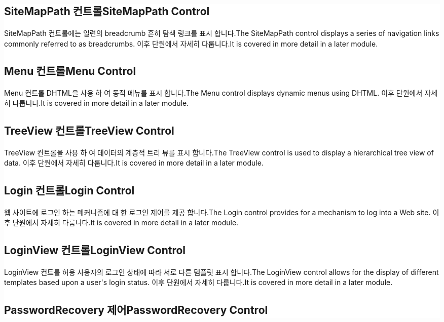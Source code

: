 ## <a name="sitemappath-control"></a><span data-ttu-id="15412-336">SiteMapPath 컨트롤</span><span class="sxs-lookup"><span data-stu-id="15412-336">SiteMapPath Control</span></span>

<span data-ttu-id="15412-337">SiteMapPath 컨트롤에는 일련의 breadcrumb 흔히 탐색 링크를 표시 합니다.</span><span class="sxs-lookup"><span data-stu-id="15412-337">The SiteMapPath control displays a series of navigation links commonly referred to as breadcrumbs.</span></span> <span data-ttu-id="15412-338">이후 단원에서 자세히 다룹니다.</span><span class="sxs-lookup"><span data-stu-id="15412-338">It is covered in more detail in a later module.</span></span>

## <a name="menu-control"></a><span data-ttu-id="15412-339">Menu 컨트롤</span><span class="sxs-lookup"><span data-stu-id="15412-339">Menu Control</span></span>

<span data-ttu-id="15412-340">Menu 컨트롤 DHTML을 사용 하 여 동적 메뉴를 표시 합니다.</span><span class="sxs-lookup"><span data-stu-id="15412-340">The Menu control displays dynamic menus using DHTML.</span></span> <span data-ttu-id="15412-341">이후 단원에서 자세히 다룹니다.</span><span class="sxs-lookup"><span data-stu-id="15412-341">It is covered in more detail in a later module.</span></span>

## <a name="treeview-control"></a><span data-ttu-id="15412-342">TreeView 컨트롤</span><span class="sxs-lookup"><span data-stu-id="15412-342">TreeView Control</span></span>

<span data-ttu-id="15412-343">TreeView 컨트롤을 사용 하 여 데이터의 계층적 트리 뷰를 표시 합니다.</span><span class="sxs-lookup"><span data-stu-id="15412-343">The TreeView control is used to display a hierarchical tree view of data.</span></span> <span data-ttu-id="15412-344">이후 단원에서 자세히 다룹니다.</span><span class="sxs-lookup"><span data-stu-id="15412-344">It is covered in more detail in a later module.</span></span>

## <a name="login-control"></a><span data-ttu-id="15412-345">Login 컨트롤</span><span class="sxs-lookup"><span data-stu-id="15412-345">Login Control</span></span>

<span data-ttu-id="15412-346">웹 사이트에 로그인 하는 메커니즘에 대 한 로그인 제어를 제공 합니다.</span><span class="sxs-lookup"><span data-stu-id="15412-346">The Login control provides for a mechanism to log into a Web site.</span></span> <span data-ttu-id="15412-347">이후 단원에서 자세히 다룹니다.</span><span class="sxs-lookup"><span data-stu-id="15412-347">It is covered in more detail in a later module.</span></span>

## <a name="loginview-control"></a><span data-ttu-id="15412-348">LoginView 컨트롤</span><span class="sxs-lookup"><span data-stu-id="15412-348">LoginView Control</span></span>

<span data-ttu-id="15412-349">LoginView 컨트롤 허용 사용자의 로그인 상태에 따라 서로 다른 템플릿 표시 합니다.</span><span class="sxs-lookup"><span data-stu-id="15412-349">The LoginView control allows for the display of different templates based upon a user's login status.</span></span> <span data-ttu-id="15412-350">이후 단원에서 자세히 다룹니다.</span><span class="sxs-lookup"><span data-stu-id="15412-350">It is covered in more detail in a later module.</span></span>

## <a name="passwordrecovery-control"></a><span data-ttu-id="15412-351">PasswordRecovery 제어</span><span class="sxs-lookup"><span data-stu-id="15412-351">PasswordRecovery Control</span></span>
